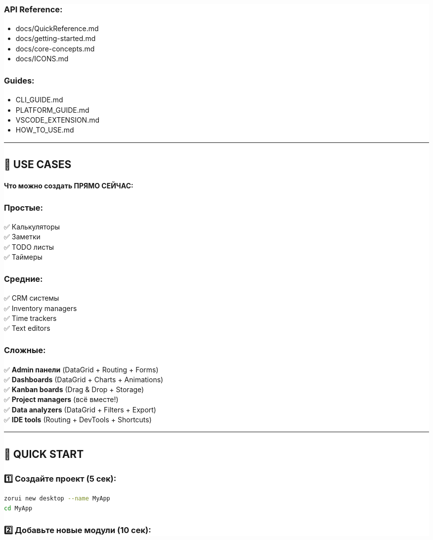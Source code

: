 ### API Reference:
- docs/QuickReference.md
- docs/getting-started.md
- docs/core-concepts.md
- docs/ICONS.md

### Guides:
- CLI_GUIDE.md
- PLATFORM_GUIDE.md
- VSCODE_EXTENSION.md
- HOW_TO_USE.md

---

## 🎯 USE CASES

**Что можно создать ПРЯМО СЕЙЧАС:**

### Простые:
✅ Калькуляторы  
✅ Заметки  
✅ TODO листы  
✅ Таймеры  

### Средние:
✅ CRM системы  
✅ Inventory managers  
✅ Time trackers  
✅ Text editors  

### Сложные:
✅ **Admin панели** (DataGrid + Routing + Forms)  
✅ **Dashboards** (DataGrid + Charts + Animations)  
✅ **Kanban boards** (Drag & Drop + Storage)  
✅ **Project managers** (всё вместе!)  
✅ **Data analyzers** (DataGrid + Filters + Export)  
✅ **IDE tools** (Routing + DevTools + Shortcuts)  

---

## 🚀 QUICK START

### 1️⃣ Создайте проект (5 сек):

```bash
zorui new desktop --name MyApp
cd MyApp
```

### 2️⃣ Добавьте новые модули (10 сек):
